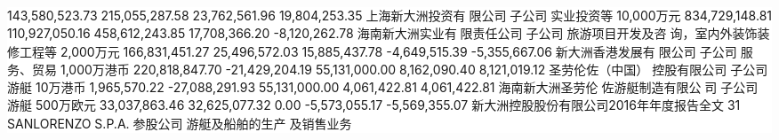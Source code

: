 143,580,523.73
215,055,287.58
23,762,561.96
19,804,253.35
上海新大洲投资有
限公司
子公司
实业投资等
10,000万元
834,729,148.81
110,927,050.16
458,612,243.85
17,708,366.20
-8,120,262.78
海南新大洲实业有
限责任公司
子公司
旅游项目开发及咨
询，室内外装饰装
修工程等
2,000万元
166,831,451.27
25,496,572.03
15,885,437.78
-4,649,515.39
-5,355,667.06
新大洲香港发展有
限公司
子公司
服务、贸易
1,000万港币
220,818,847.70
-21,429,204.19
55,131,000.00
8,162,090.40
8,121,019.12
圣劳伦佐（中国）
控股有限公司
子公司
游艇
10万港币
1,965,570.22
-27,088,291.93
55,131,000.00
4,061,422.81
4,061,422.81
海南新大洲圣劳伦
佐游艇制造有限公
司
子公司
游艇
500万欧元
33,037,863.46
32,625,077.32
0.00
-5,573,055.17
-5,569,355.07
新大洲控股股份有限公司2016年年度报告全文
31
SANLORENZO
S.P.A.
参股公司
游艇及船舶的生产
及销售业务